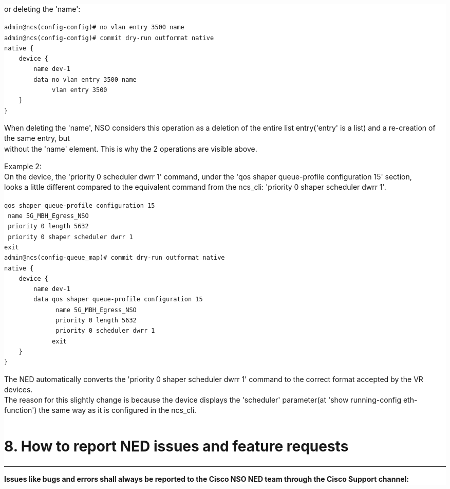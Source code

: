   or deleting the 'name':
  ```
  admin@ncs(config-config)# no vlan entry 3500 name 
  admin@ncs(config-config)# commit dry-run outformat native 
  native {
      device {
          name dev-1
          data no vlan entry 3500 name
               vlan entry 3500
      }
  }

  ```
  When deleting the 'name', NSO considers this operation as a deletion of the entire list entry('entry' is a list) and a re-creation of the same entry, but  
  without the 'name' element. This is why the 2 operations are visible above.


  Example 2:  
  On the device, the 'priority 0 scheduler dwrr 1' command, under the 'qos shaper queue-profile configuration 15' section,  
  looks a little different compared to the equivalent command from the ncs_cli: 'priority 0 shaper scheduler dwrr 1'.

  ```
  qos shaper queue-profile configuration 15
   name 5G_MBH_Egress_NSO
   priority 0 length 5632
   priority 0 shaper scheduler dwrr 1
  exit
  admin@ncs(config-queue_map)# commit dry-run outformat native 
  native {
      device {
          name dev-1
          data qos shaper queue-profile configuration 15
                name 5G_MBH_Egress_NSO
                priority 0 length 5632
                priority 0 scheduler dwrr 1
               exit
      }
  }
  ```

  The NED automatically converts the 'priority 0 shaper scheduler dwrr 1' command to the correct format accepted by the VR devices.  
  The reason for this slightly change is because the device displays the 'scheduler' parameter(at 'show running-config eth-function') the same way as it is configured in the ncs_cli.


# 8. How to report NED issues and feature requests
--------------------------------------------------

  **Issues like bugs and errors shall always be reported to the Cisco NSO NED team through
  the Cisco Support channel:**
